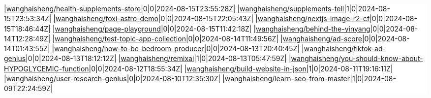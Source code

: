 |[wanghaisheng/health-supplements-store](https://github.com/wanghaisheng/health-supplements-store)|0|0|2024-08-15T23:55:28Z|
|[wanghaisheng/supplements-tell](https://github.com/wanghaisheng/supplements-tell)|1|0|2024-08-15T23:53:34Z|
|[wanghaisheng/foxi-astro-demo](https://github.com/wanghaisheng/foxi-astro-demo)|0|0|2024-08-15T22:05:43Z|
|[wanghaisheng/nextjs-image-r2-cf](https://github.com/wanghaisheng/nextjs-image-r2-cf)|0|0|2024-08-15T18:46:44Z|
|[wanghaisheng/page-playground](https://github.com/wanghaisheng/page-playground)|0|0|2024-08-15T11:42:18Z|
|[wanghaisheng/behind-the-yinyang](https://github.com/wanghaisheng/behind-the-yinyang)|0|0|2024-08-14T12:28:49Z|
|[wanghaisheng/test-topic-app-collection](https://github.com/wanghaisheng/test-topic-app-collection)|0|0|2024-08-14T11:49:56Z|
|[wanghaisheng/ad-score](https://github.com/wanghaisheng/ad-score)|0|0|2024-08-14T01:43:55Z|
|[wanghaisheng/how-to-be-bedroom-producer](https://github.com/wanghaisheng/how-to-be-bedroom-producer)|0|0|2024-08-13T20:40:45Z|
|[wanghaisheng/tiktok-ad-genius](https://github.com/wanghaisheng/tiktok-ad-genius)|0|0|2024-08-13T18:12:12Z|
|[wanghaisheng/remixai](https://github.com/wanghaisheng/remixai)|1|0|2024-08-13T05:47:59Z|
|[wanghaisheng/you-should-know-about-HYPOGLYCEMIC-function](https://github.com/wanghaisheng/you-should-know-about-HYPOGLYCEMIC-function)|0|0|2024-08-12T18:55:34Z|
|[wanghaisheng/build-website-in-json](https://github.com/wanghaisheng/build-website-in-json)|1|0|2024-08-11T19:16:11Z|
|[wanghaisheng/user-research-genius](https://github.com/wanghaisheng/user-research-genius)|0|0|2024-08-10T12:35:30Z|
|[wanghaisheng/learn-seo-from-master](https://github.com/wanghaisheng/learn-seo-from-master)|1|0|2024-08-09T22:24:59Z|
